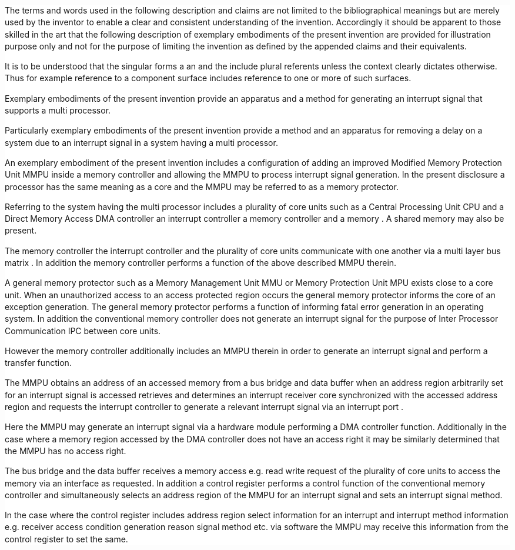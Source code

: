 The terms and words used in the following description and claims are not limited to the bibliographical meanings but are merely used by the inventor to enable a clear and consistent understanding of the invention. Accordingly it should be apparent to those skilled in the art that the following description of exemplary embodiments of the present invention are provided for illustration purpose only and not for the purpose of limiting the invention as defined by the appended claims and their equivalents.

It is to be understood that the singular forms a an and the include plural referents unless the context clearly dictates otherwise. Thus for example reference to a component surface includes reference to one or more of such surfaces.

Exemplary embodiments of the present invention provide an apparatus and a method for generating an interrupt signal that supports a multi processor.

Particularly exemplary embodiments of the present invention provide a method and an apparatus for removing a delay on a system due to an interrupt signal in a system having a multi processor.

An exemplary embodiment of the present invention includes a configuration of adding an improved Modified Memory Protection Unit MMPU inside a memory controller and allowing the MMPU to process interrupt signal generation. In the present disclosure a processor has the same meaning as a core and the MMPU may be referred to as a memory protector.

Referring to the system having the multi processor includes a plurality of core units such as a Central Processing Unit CPU and a Direct Memory Access DMA controller an interrupt controller a memory controller and a memory . A shared memory may also be present.

The memory controller the interrupt controller and the plurality of core units communicate with one another via a multi layer bus matrix . In addition the memory controller performs a function of the above described MMPU therein.

A general memory protector such as a Memory Management Unit MMU or Memory Protection Unit MPU exists close to a core unit. When an unauthorized access to an access protected region occurs the general memory protector informs the core of an exception generation. The general memory protector performs a function of informing fatal error generation in an operating system. In addition the conventional memory controller does not generate an interrupt signal for the purpose of Inter Processor Communication IPC between core units.

However the memory controller additionally includes an MMPU therein in order to generate an interrupt signal and perform a transfer function.

The MMPU obtains an address of an accessed memory from a bus bridge and data buffer when an address region arbitrarily set for an interrupt signal is accessed retrieves and determines an interrupt receiver core synchronized with the accessed address region and requests the interrupt controller to generate a relevant interrupt signal via an interrupt port .

Here the MMPU may generate an interrupt signal via a hardware module performing a DMA controller function. Additionally in the case where a memory region accessed by the DMA controller does not have an access right it may be similarly determined that the MMPU has no access right.

The bus bridge and the data buffer receives a memory access e.g. read write request of the plurality of core units to access the memory via an interface as requested. In addition a control register performs a control function of the conventional memory controller and simultaneously selects an address region of the MMPU for an interrupt signal and sets an interrupt signal method.

In the case where the control register includes address region select information for an interrupt and interrupt method information e.g. receiver access condition generation reason signal method etc. via software the MMPU may receive this information from the control register to set the same.
